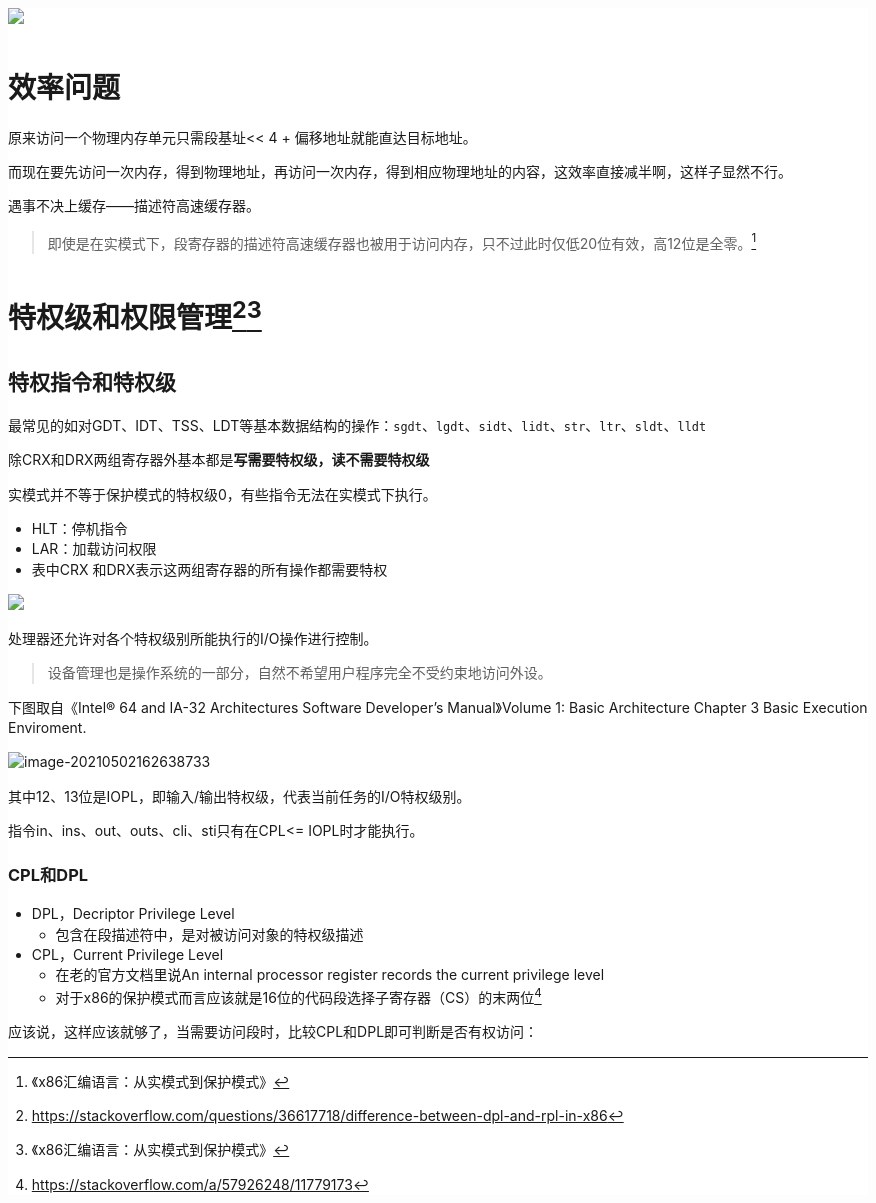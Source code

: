 ![](C:/Users/Five/Desktop/note/img/20160924135346461.jpg)





# 效率问题

原来访问一个物理内存单元只需段基址<< 4 + 偏移地址就能直达目标地址。

而现在要先访问一次内存，得到物理地址，再访问一次内存，得到相应物理地址的内容，这效率直接减半啊，这样子显然不行。

遇事不决上缓存——描述符高速缓存器。

> 即使是在实模式下，段寄存器的描述符高速缓存器也被用于访问内存，只不过此时仅低20位有效，高12位是全零。[^8]

# 特权级和权限管理[^6][^8]

## 特权指令和特权级

最常见的如对GDT、IDT、TSS、LDT等基本数据结构的操作：`sgdt`、`lgdt`、`sidt`、`lidt`、`str`、`ltr`、`sldt`、`lldt`

除CRX和DRX两组寄存器外基本都是**写需要特权级，读不需要特权级**

实模式并不等于保护模式的特权级0，有些指令无法在实模式下执行。

* HLT：停机指令
* LAR：加载访问权限
* 表中CRX 和DRX表示这两组寄存器的所有操作都需要特权

![](C:/Users/Five/Desktop/note/img/1066037-20200222222313562-7084639.png)

处理器还允许对各个特权级别所能执行的I/O操作进行控制。

> 设备管理也是操作系统的一部分，自然不希望用户程序完全不受约束地访问外设。

下图取自《Intel® 64 and IA-32 Architectures Software Developer’s Manual》Volume 1: Basic Architecture Chapter 3 Basic Execution Enviroment.

![image-20210502162638733](C:\Users\Five\Desktop\note\img\image-20210502162638733.png)

其中12、13位是IOPL，即输入/输出特权级，代表当前任务的I/O特权级别。

指令in、ins、out、outs、cli、sti只有在CPL<= IOPL时才能执行。



### CPL和DPL

* DPL，Decriptor Privilege Level
  * 包含在段描述符中，是对被访问对象的特权级描述
* CPL，Current Privilege Level
  * 在老的官方文档里说An internal processor register records the current privilege level 
  * 对于x86的保护模式而言应该就是16位的代码段选择子寄存器（CS）的末两位[^7]

应该说，这样应该就够了，当需要访问段时，比较CPL和DPL即可判断是否有权访问：


[^1]: 《Computer System: A Programmer's perspective》
[^2]: [CPU的历史疑惑]当初8086cpu为什么不直接设计成32根地址总线呢,弄成20根,用段+偏移的寻址方式不觉得尴尬吗？ - ICer的回答 - 知乎 https://www.zhihu.com/question/23567412/answer/24993834
[^3]: 操作系统：实模式到保护模式 - 汪先生的文章 - 知乎 https://zhuanlan.zhihu.com/p/54083337
[^4]: https://www.techbulo.com/708.html
[^5]: https://www.cnblogs.com/chenwb89/p/operating_system_003.html
[^6]: https://stackoverflow.com/questions/36617718/difference-between-dpl-and-rpl-in-x86
[^7]: https://stackoverflow.com/a/57926248/11779173
[^8]: 《x86汇编语言：从实模式到保护模式》